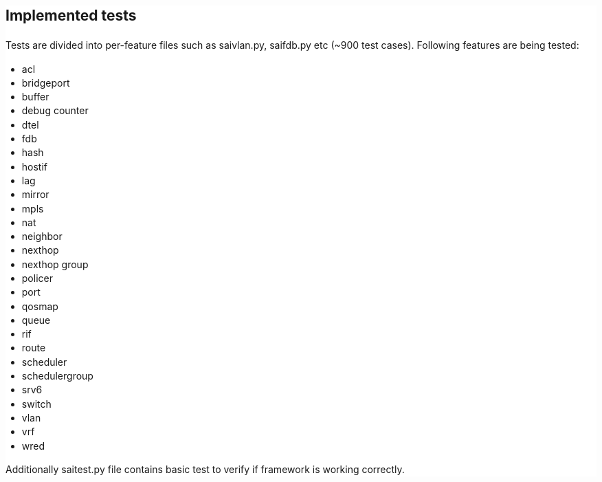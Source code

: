 ## Implemented tests

Tests are divided into per-feature files such as saivlan.py, saifdb.py etc (~900 test cases). Following features are being tested:

- acl
- bridgeport
- buffer
- debug counter
- dtel
- fdb
- hash
- hostif
- lag
- mirror
- mpls
- nat
- neighbor
- nexthop
- nexthop group
- policer
- port
- qosmap
- queue
- rif
- route
- scheduler
- schedulergroup
- srv6
- switch
- vlan
- vrf
- wred

Additionally saitest.py file contains basic test to verify if framework is working correctly.
